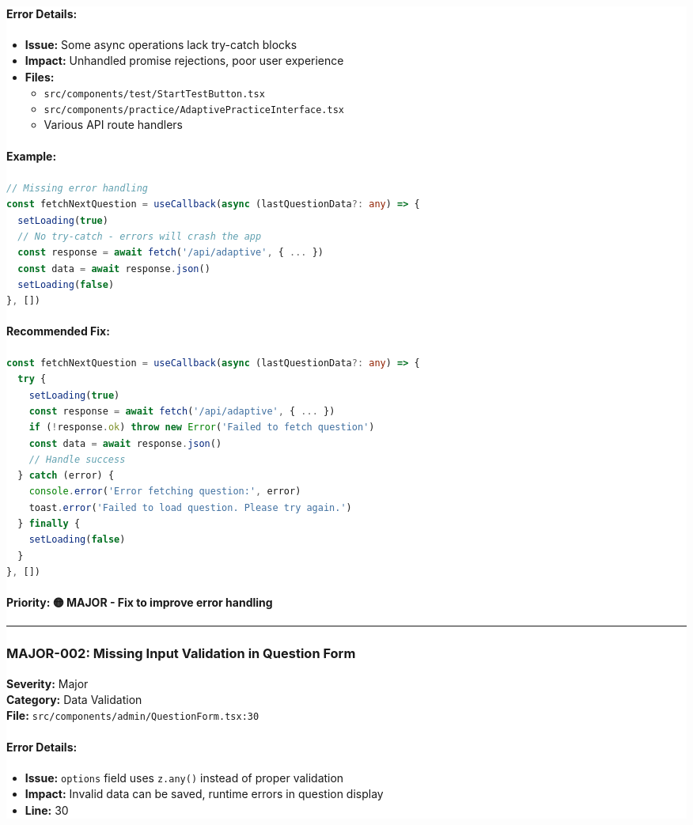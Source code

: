 #### Error Details:
- **Issue:** Some async operations lack try-catch blocks
- **Impact:** Unhandled promise rejections, poor user experience
- **Files:**
  - `src/components/test/StartTestButton.tsx`
  - `src/components/practice/AdaptivePracticeInterface.tsx`
  - Various API route handlers

#### Example:
```typescript
// Missing error handling
const fetchNextQuestion = useCallback(async (lastQuestionData?: any) => {
  setLoading(true)
  // No try-catch - errors will crash the app
  const response = await fetch('/api/adaptive', { ... })
  const data = await response.json()
  setLoading(false)
}, [])
```

#### Recommended Fix:
```typescript
const fetchNextQuestion = useCallback(async (lastQuestionData?: any) => {
  try {
    setLoading(true)
    const response = await fetch('/api/adaptive', { ... })
    if (!response.ok) throw new Error('Failed to fetch question')
    const data = await response.json()
    // Handle success
  } catch (error) {
    console.error('Error fetching question:', error)
    toast.error('Failed to load question. Please try again.')
  } finally {
    setLoading(false)
  }
}, [])
```

#### Priority: 🟡 MAJOR - Fix to improve error handling

---

### MAJOR-002: Missing Input Validation in Question Form

**Severity:** Major  
**Category:** Data Validation  
**File:** `src/components/admin/QuestionForm.tsx:30`

#### Error Details:
- **Issue:** `options` field uses `z.any()` instead of proper validation
- **Impact:** Invalid data can be saved, runtime errors in question display
- **Line:** 30

